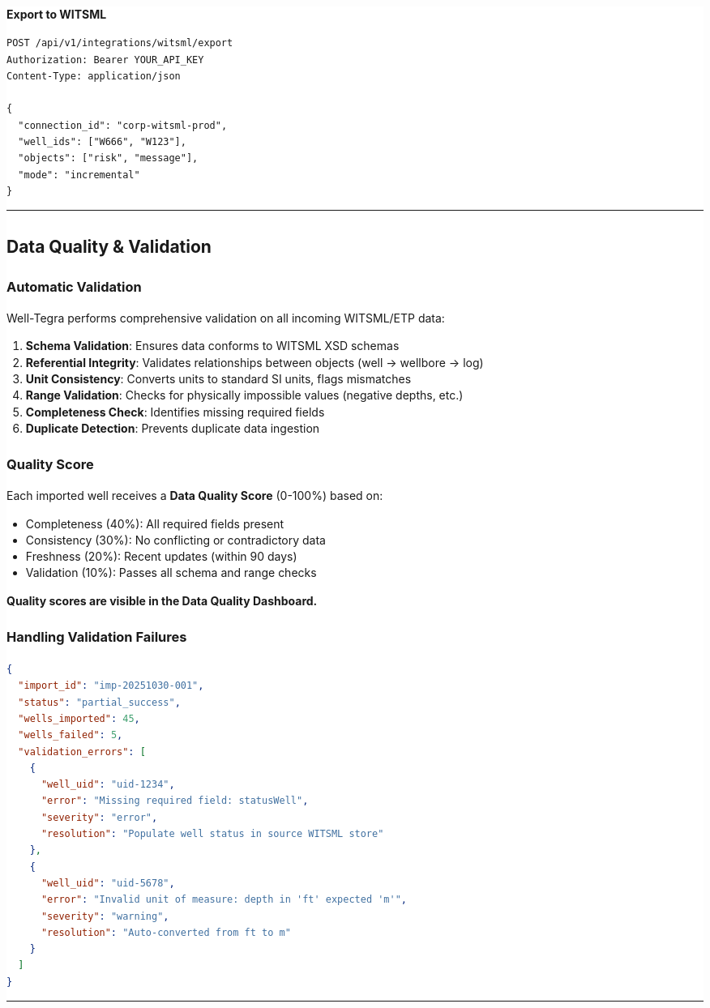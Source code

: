**Export to WITSML**
```http
POST /api/v1/integrations/witsml/export
Authorization: Bearer YOUR_API_KEY
Content-Type: application/json

{
  "connection_id": "corp-witsml-prod",
  "well_ids": ["W666", "W123"],
  "objects": ["risk", "message"],
  "mode": "incremental"
}
```

---

## Data Quality & Validation

### Automatic Validation

Well-Tegra performs comprehensive validation on all incoming WITSML/ETP data:

1. **Schema Validation**: Ensures data conforms to WITSML XSD schemas
2. **Referential Integrity**: Validates relationships between objects (well → wellbore → log)
3. **Unit Consistency**: Converts units to standard SI units, flags mismatches
4. **Range Validation**: Checks for physically impossible values (negative depths, etc.)
5. **Completeness Check**: Identifies missing required fields
6. **Duplicate Detection**: Prevents duplicate data ingestion

### Quality Score

Each imported well receives a **Data Quality Score** (0-100%) based on:
- Completeness (40%): All required fields present
- Consistency (30%): No conflicting or contradictory data
- Freshness (20%): Recent updates (within 90 days)
- Validation (10%): Passes all schema and range checks

**Quality scores are visible in the Data Quality Dashboard.**

### Handling Validation Failures

```json
{
  "import_id": "imp-20251030-001",
  "status": "partial_success",
  "wells_imported": 45,
  "wells_failed": 5,
  "validation_errors": [
    {
      "well_uid": "uid-1234",
      "error": "Missing required field: statusWell",
      "severity": "error",
      "resolution": "Populate well status in source WITSML store"
    },
    {
      "well_uid": "uid-5678",
      "error": "Invalid unit of measure: depth in 'ft' expected 'm'",
      "severity": "warning",
      "resolution": "Auto-converted from ft to m"
    }
  ]
}
```

---